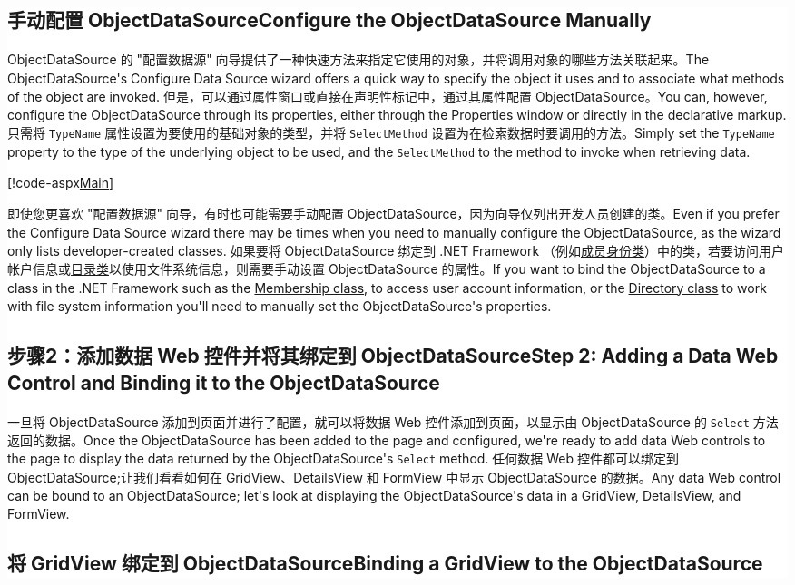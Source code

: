 ## <a name="configure-the-objectdatasource-manually"></a><span data-ttu-id="77ac9-149">手动配置 ObjectDataSource</span><span class="sxs-lookup"><span data-stu-id="77ac9-149">Configure the ObjectDataSource Manually</span></span>

<span data-ttu-id="77ac9-150">ObjectDataSource 的 "配置数据源" 向导提供了一种快速方法来指定它使用的对象，并将调用对象的哪些方法关联起来。</span><span class="sxs-lookup"><span data-stu-id="77ac9-150">The ObjectDataSource's Configure Data Source wizard offers a quick way to specify the object it uses and to associate what methods of the object are invoked.</span></span> <span data-ttu-id="77ac9-151">但是，可以通过属性窗口或直接在声明性标记中，通过其属性配置 ObjectDataSource。</span><span class="sxs-lookup"><span data-stu-id="77ac9-151">You can, however, configure the ObjectDataSource through its properties, either through the Properties window or directly in the declarative markup.</span></span> <span data-ttu-id="77ac9-152">只需将 `TypeName` 属性设置为要使用的基础对象的类型，并将 `SelectMethod` 设置为在检索数据时要调用的方法。</span><span class="sxs-lookup"><span data-stu-id="77ac9-152">Simply set the `TypeName` property to the type of the underlying object to be used, and the `SelectMethod` to the method to invoke when retrieving data.</span></span>

[!code-aspx[Main](displaying-data-with-the-objectdatasource-cs/samples/sample1.aspx)]

<span data-ttu-id="77ac9-153">即使您更喜欢 "配置数据源" 向导，有时也可能需要手动配置 ObjectDataSource，因为向导仅列出开发人员创建的类。</span><span class="sxs-lookup"><span data-stu-id="77ac9-153">Even if you prefer the Configure Data Source wizard there may be times when you need to manually configure the ObjectDataSource, as the wizard only lists developer-created classes.</span></span> <span data-ttu-id="77ac9-154">如果要将 ObjectDataSource 绑定到 .NET Framework （例如[成员身份类](https://msdn.microsoft.com/library/system.web.security.membership.aspx)）中的类，若要访问用户帐户信息或[目录类](https://msdn.microsoft.com/library/system.io.directory.aspx)以使用文件系统信息，则需要手动设置 ObjectDataSource 的属性。</span><span class="sxs-lookup"><span data-stu-id="77ac9-154">If you want to bind the ObjectDataSource to a class in the .NET Framework such as the [Membership class](https://msdn.microsoft.com/library/system.web.security.membership.aspx), to access user account information, or the [Directory class](https://msdn.microsoft.com/library/system.io.directory.aspx) to work with file system information you'll need to manually set the ObjectDataSource's properties.</span></span>

## <a name="step-2-adding-a-data-web-control-and-binding-it-to-the-objectdatasource"></a><span data-ttu-id="77ac9-155">步骤2：添加数据 Web 控件并将其绑定到 ObjectDataSource</span><span class="sxs-lookup"><span data-stu-id="77ac9-155">Step 2: Adding a Data Web Control and Binding it to the ObjectDataSource</span></span>

<span data-ttu-id="77ac9-156">一旦将 ObjectDataSource 添加到页面并进行了配置，就可以将数据 Web 控件添加到页面，以显示由 ObjectDataSource 的 `Select` 方法返回的数据。</span><span class="sxs-lookup"><span data-stu-id="77ac9-156">Once the ObjectDataSource has been added to the page and configured, we're ready to add data Web controls to the page to display the data returned by the ObjectDataSource's `Select` method.</span></span> <span data-ttu-id="77ac9-157">任何数据 Web 控件都可以绑定到 ObjectDataSource;让我们看看如何在 GridView、DetailsView 和 FormView 中显示 ObjectDataSource 的数据。</span><span class="sxs-lookup"><span data-stu-id="77ac9-157">Any data Web control can be bound to an ObjectDataSource; let's look at displaying the ObjectDataSource's data in a GridView, DetailsView, and FormView.</span></span>

## <a name="binding-a-gridview-to-the-objectdatasource"></a><span data-ttu-id="77ac9-158">将 GridView 绑定到 ObjectDataSource</span><span class="sxs-lookup"><span data-stu-id="77ac9-158">Binding a GridView to the ObjectDataSource</span></span>
